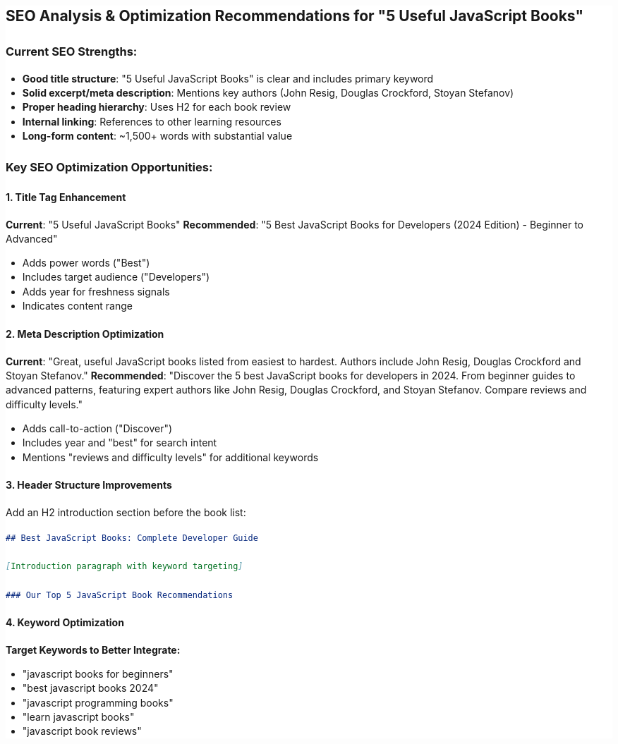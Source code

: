

## SEO Analysis & Optimization Recommendations for "5 Useful JavaScript Books"

### Current SEO Strengths:
- **Good title structure**: "5 Useful JavaScript Books" is clear and includes primary keyword
- **Solid excerpt/meta description**: Mentions key authors (John Resig, Douglas Crockford, Stoyan Stefanov)
- **Proper heading hierarchy**: Uses H2 for each book review
- **Internal linking**: References to other learning resources
- **Long-form content**: ~1,500+ words with substantial value

### Key SEO Optimization Opportunities:

#### 1. **Title Tag Enhancement**
**Current**: "5 Useful JavaScript Books"
**Recommended**: "5 Best JavaScript Books for Developers (2024 Edition) - Beginner to Advanced"
- Adds power words ("Best")
- Includes target audience ("Developers") 
- Adds year for freshness signals
- Indicates content range

#### 2. **Meta Description Optimization**
**Current**: "Great, useful JavaScript books listed from easiest to hardest. Authors include John Resig, Douglas Crockford and Stoyan Stefanov."
**Recommended**: "Discover the 5 best JavaScript books for developers in 2024. From beginner guides to advanced patterns, featuring expert authors like John Resig, Douglas Crockford, and Stoyan Stefanov. Compare reviews and difficulty levels."
- Adds call-to-action ("Discover")
- Includes year and "best" for search intent
- Mentions "reviews and difficulty levels" for additional keywords

#### 3. **Header Structure Improvements**
Add an H2 introduction section before the book list:
```markdown
## Best JavaScript Books: Complete Developer Guide

[Introduction paragraph with keyword targeting]

### Our Top 5 JavaScript Book Recommendations
```

#### 4. **Keyword Optimization**
**Target Keywords to Better Integrate:**
- "javascript books for beginners"
- "best javascript books 2024"
- "javascript programming books"
- "learn javascript books"
- "javascript book reviews"
